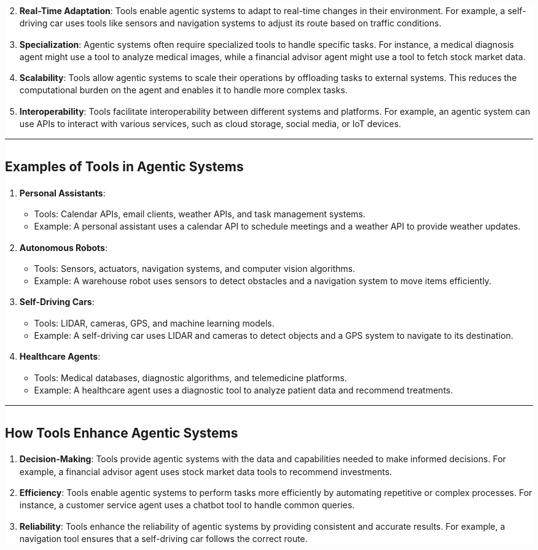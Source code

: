 2. **Real-Time Adaptation**: Tools enable agentic systems to adapt to real-time changes in their environment. For example, a self-driving car uses tools like sensors and navigation systems to adjust its route based on traffic conditions.

3. **Specialization**: Agentic systems often require specialized tools to handle specific tasks. For instance, a medical diagnosis agent might use a tool to analyze medical images, while a financial advisor agent might use a tool to fetch stock market data.

4. **Scalability**: Tools allow agentic systems to scale their operations by offloading tasks to external systems. This reduces the computational burden on the agent and enables it to handle more complex tasks.

5. **Interoperability**: Tools facilitate interoperability between different systems and platforms. For example, an agentic system can use APIs to interact with various services, such as cloud storage, social media, or IoT devices.

---  

## Examples of Tools in Agentic Systems

1. **Personal Assistants**:
    - Tools: Calendar APIs, email clients, weather APIs, and task management systems.
    - Example: A personal assistant uses a calendar API to schedule meetings and a weather API to provide weather updates.

2. **Autonomous Robots**:
    - Tools: Sensors, actuators, navigation systems, and computer vision algorithms.
    - Example: A warehouse robot uses sensors to detect obstacles and a navigation system to move items efficiently.

3. **Self-Driving Cars**:
    - Tools: LIDAR, cameras, GPS, and machine learning models.
    - Example: A self-driving car uses LIDAR and cameras to detect objects and a GPS system to navigate to its destination.

4. **Healthcare Agents**:
    - Tools: Medical databases, diagnostic algorithms, and telemedicine platforms.
    - Example: A healthcare agent uses a diagnostic tool to analyze patient data and recommend treatments.

---  

## How Tools Enhance Agentic Systems

1. **Decision-Making**: Tools provide agentic systems with the data and capabilities needed to make informed decisions. For example, a financial advisor agent uses stock market data tools to recommend investments.

2. **Efficiency**: Tools enable agentic systems to perform tasks more efficiently by automating repetitive or complex processes. For instance, a customer service agent uses a chatbot tool to handle common queries.

3. **Reliability**: Tools enhance the reliability of agentic systems by providing consistent and accurate results. For example, a navigation tool ensures that a self-driving car follows the correct route.
